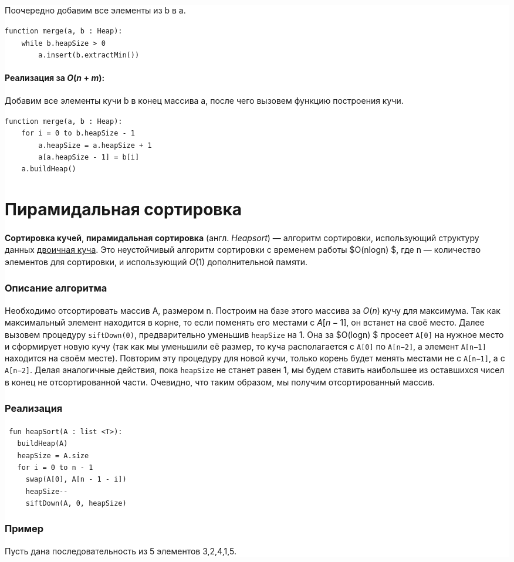 Поочередно добавим все элементы из b в a. 

```pseudocode
function merge(a, b : Heap):
    while b.heapSize > 0  
        a.insert(b.extractMin())
```

####	Реализация за $O(n+m)$:

Добавим все элементы кучи b в конец массива a, после чего вызовем функцию построения кучи.

```pseudocode
function merge(a, b : Heap):
    for i = 0 to b.heapSize - 1  
        a.heapSize = a.heapSize + 1
        a[a.heapSize - 1] = b[i]
    a.buildHeap()
```

# Пирамидальная сортировка

**Сортировка кучей**, **пирамидальная сортировка** (англ. *Heapsort*) — алгоритм сортировки, использующий структуру данных [двоичная куча](https://neerc.ifmo.ru/wiki/index.php?title=Двоичная_куча). Это неустойчивый алгоритм сортировки с временем работы $O(nlog⁡n) $, где n — количество элементов для сортировки, и использующий $O(1)$ дополнительной памяти.

###	Описание алгоритма

Необходимо отсортировать массив A, размером n. Построим на базе этого массива за $O(n)$ кучу для максимума. Так как максимальный элемент находится в корне, то если поменять его местами с $A[n−1]$, он встанет на своё место. Далее вызовем процедуру `siftDown(0)`, предварительно уменьшив `heapSize` на 1. Она за $O(log⁡n) $ просеет `A[0]` на нужное место и сформирует новую кучу (так как мы уменьшили её размер, то куча располагается с `A[0]` по `A[n−2]`, а элемент `A[n−1]` находится на своём месте). Повторим эту процедуру для новой кучи, только корень будет менять местами не с `A[n−1]`, а с `A[n−2]`. Делая аналогичные действия, пока `heapSize` не станет равен 1, мы будем ставить наибольшее из оставшихся чисел в конец не отсортированной части. Очевидно, что таким образом, мы получим отсортированный массив.

###	Реализация

```pseudocode
 fun heapSort(A : list <T>):
   buildHeap(A)
   heapSize = A.size
   for i = 0 to n - 1
     swap(A[0], A[n - 1 - i])
     heapSize--
     siftDown(A, 0, heapSize)
```

###	Пример
Пусть дана последовательность из 5 элементов 3,2,4,1,5.
